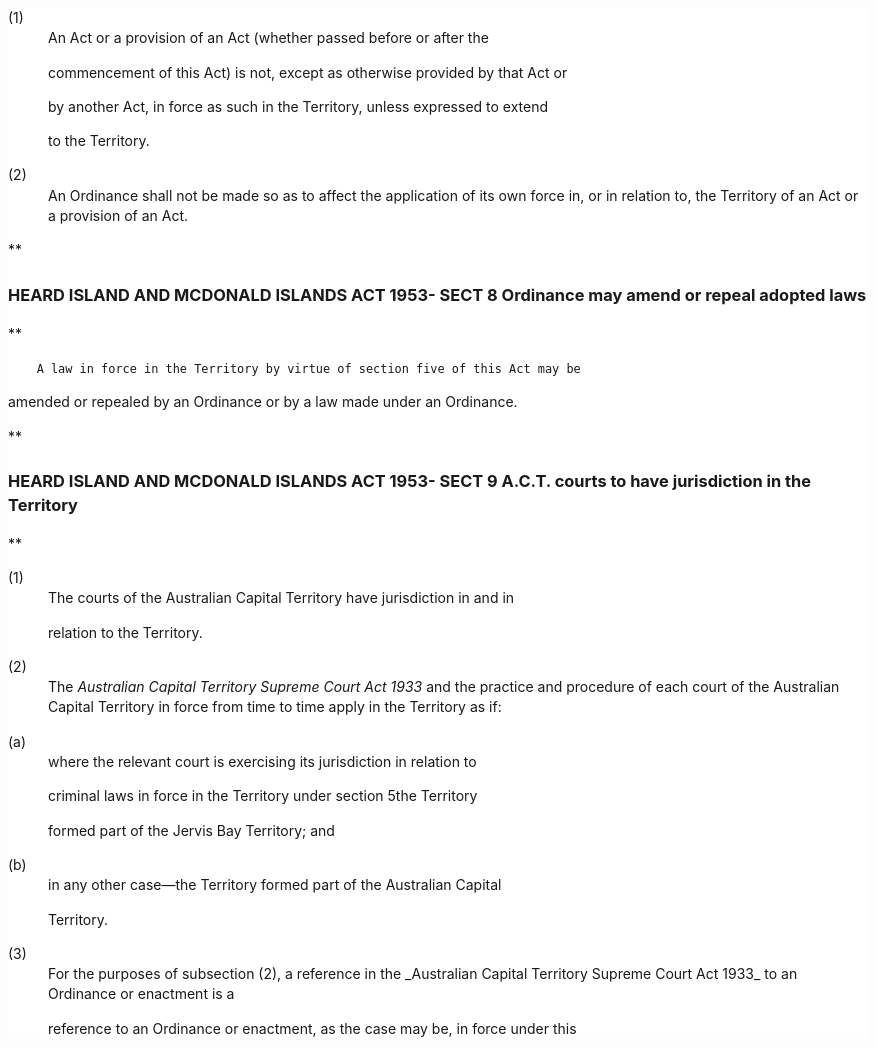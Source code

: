 <dt>(1)</dt><dd>An Act or a provision of an Act (whether passed before or after the

commencement of this Act) is not, except as otherwise provided by that Act or

by another Act, in force as such in the Territory, unless expressed to extend

to the Territory.</dd> <dt>(2)</dt><dd>An Ordinance shall not be made so as to affect the application of its own force in, or in relation to, the Territory of an Act or a provision of an Act. </dd> </dl>

**

###  HEARD ISLAND AND MCDONALD ISLANDS ACT 1953- SECT 8  Ordinance may amend or repeal adopted laws 
**

 <dl compact="">

		A law in force in the Territory by virtue of section five of this Act may be

amended or repealed by an Ordinance or by a law made under an Ordinance.

 </dl>

**

###  HEARD ISLAND AND MCDONALD ISLANDS ACT 1953- SECT 9  A.C.T. courts to have jurisdiction in the Territory 
**

 <dl compact="">

<dt>(1)</dt><dd>The courts of the Australian Capital Territory have jurisdiction in and in

relation to the Territory.</dd> <dt>(2)</dt><dd>The _Australian Capital Territory Supreme Court Act 1933_ and the practice and procedure of each court of the Australian Capital Territory in force from time to time apply in the Territory as if: </dd> </dl>

<dl compact=""><dl compact=""><dl compact="">

<dt>(a)</dt><dd>where the relevant court is exercising its jurisdiction in relation to

criminal laws in force in the Territory under section&#160;5&#151;the Territory

formed part of the Jervis Bay Territory; and</dd>

<dt>(b)</dt><dd>in any other case&#151;the Territory formed part of the Australian Capital

Territory.

</dd>

</dl></dl></dl>

<dl compact="">

<dt>(3)</dt><dd>For the purposes of subsection&#160;(2), a reference in the _Australian Capital Territory Supreme Court Act 1933_ to an Ordinance or enactment is a

reference to an Ordinance or enactment, as the case may be, in force under this
